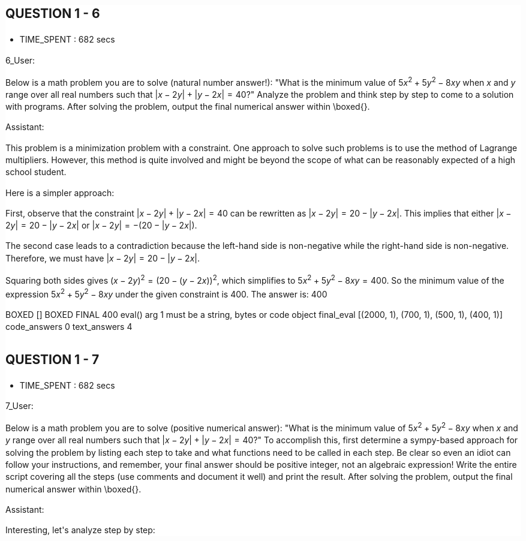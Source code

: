 ## QUESTION 1 - 6 
- TIME_SPENT : 682 secs

6_User:

Below is a math problem you are to solve (natural number answer!):
"What is the minimum value of $5x^2+5y^2-8xy$ when $x$ and $y$ range over all real numbers such that $|x-2y| + |y-2x| = 40$?"
Analyze the problem and think step by step to come to a solution with programs. After solving the problem, output the final numerical answer within \boxed{}.

Assistant:

 This problem is a minimization problem with a constraint. One approach to solve such problems is to use the method of Lagrange multipliers. However, this method is quite involved and might be beyond the scope of what can be reasonably expected of a high school student.

Here is a simpler approach:

First, observe that the constraint $|x-2y| + |y-2x| = 40$ can be rewritten as $|x-2y| = 20 - |y-2x|$. 
This implies that either $|x-2y| = 20 - |y-2x|$ or $|x-2y| = -(20 - |y-2x|)$.

The second case leads to a contradiction because the left-hand side is non-negative while the right-hand side is non-negative. Therefore, we must have $|x-2y| = 20 - |y-2x|$.

Squaring both sides gives $(x-2y)^2 = (20 - (y-2x))^2$, which simplifies to $5x^2+5y^2-8xy=400$. So the minimum value of the expression $5x^2+5y^2-8xy$ under the given constraint is 400. The answer is: $400$

BOXED []
BOXED FINAL 400
eval() arg 1 must be a string, bytes or code object final_eval
[(2000, 1), (700, 1), (500, 1), (400, 1)]
code_answers 0 text_answers 4



## QUESTION 1 - 7 
- TIME_SPENT : 682 secs

7_User:

Below is a math problem you are to solve (positive numerical answer):
"What is the minimum value of $5x^2+5y^2-8xy$ when $x$ and $y$ range over all real numbers such that $|x-2y| + |y-2x| = 40$?"
To accomplish this, first determine a sympy-based approach for solving the problem by listing each step to take and what functions need to be called in each step. Be clear so even an idiot can follow your instructions, and remember, your final answer should be positive integer, not an algebraic expression!
Write the entire script covering all the steps (use comments and document it well) and print the result. After solving the problem, output the final numerical answer within \boxed{}.

Assistant: 

Interesting, let's analyze step by step:
